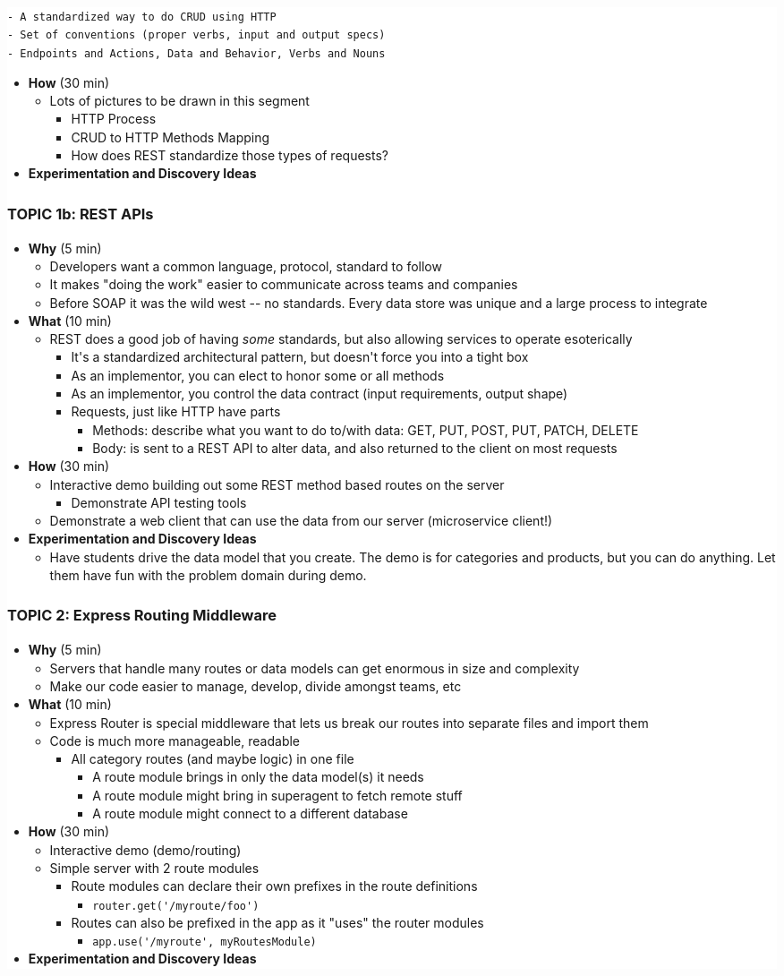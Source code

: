     - A standardized way to do CRUD using HTTP
    - Set of conventions (proper verbs, input and output specs)
    - Endpoints and Actions, Data and Behavior, Verbs and Nouns
- **How** (30 min)
  - Lots of pictures to be drawn in this segment
    - HTTP Process
    - CRUD to HTTP Methods Mapping
    - How does REST standardize those types of requests?
- **Experimentation and Discovery Ideas**

### TOPIC 1b: REST APIs

- **Why** (5 min)
  - Developers want a common language, protocol, standard to follow
  - It makes "doing the work" easier to communicate across teams and companies
  - Before SOAP it was the wild west -- no standards. Every data store was unique and a large process to integrate
- **What** (10 min)
  - REST does a good job of having *some* standards, but also allowing services to operate esoterically
    - It's a standardized architectural pattern, but doesn't force you into a tight box
    - As an implementor, you can elect to honor some or all methods
    - As an implementor, you control the data contract (input requirements, output shape)
    - Requests, just like HTTP have parts
      - Methods: describe what you want to do to/with data: GET, PUT, POST, PUT, PATCH, DELETE
      - Body: is sent to a REST API to alter data, and also returned to the client on most requests
- **How** (30 min)
  - Interactive demo building out some REST method based routes on the server
    - Demonstrate API testing tools
  - Demonstrate a web client that can use the data from our server (microservice client!)
- **Experimentation and Discovery Ideas**
  - Have students drive the data model that you create. The demo is for categories and products, but you can do anything. Let them have fun with the problem domain during demo.

### TOPIC 2: Express Routing Middleware

- **Why** (5 min)
  - Servers that handle many routes or data models can get enormous in size and complexity
  - Make our code easier to manage, develop, divide amongst teams, etc
- **What** (10 min)
  - Express Router is special middleware that lets us break our routes into separate files and import them
  - Code is much more manageable, readable
    - All category routes (and maybe logic) in one file
      - A route module brings in only the data model(s) it needs
      - A route module might bring in superagent to fetch remote stuff
      - A route module might connect to a different database
- **How** (30 min)
  - Interactive demo (demo/routing)
  - Simple server with 2 route modules
    - Route modules can declare their own prefixes in the route definitions
      - `router.get('/myroute/foo')`
    - Routes can also be prefixed in the app as it "uses" the router modules
      - `app.use('/myroute', myRoutesModule)`
- **Experimentation and Discovery Ideas**
